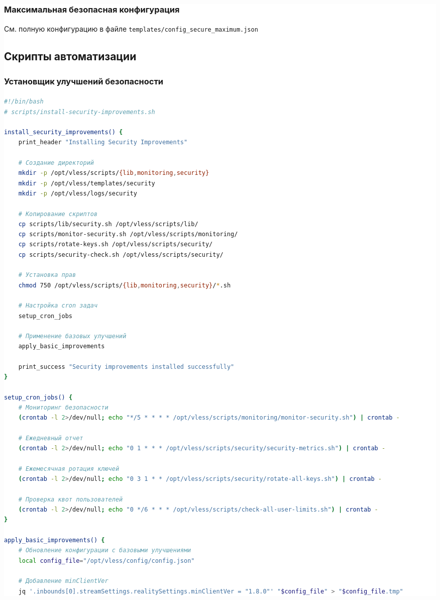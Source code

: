 ### Максимальная безопасная конфигурация

См. полную конфигурацию в файле `templates/config_secure_maximum.json`

## Скрипты автоматизации

### Установщик улучшений безопасности

```bash
#!/bin/bash
# scripts/install-security-improvements.sh

install_security_improvements() {
    print_header "Installing Security Improvements"

    # Создание директорий
    mkdir -p /opt/vless/scripts/{lib,monitoring,security}
    mkdir -p /opt/vless/templates/security
    mkdir -p /opt/vless/logs/security

    # Копирование скриптов
    cp scripts/lib/security.sh /opt/vless/scripts/lib/
    cp scripts/monitor-security.sh /opt/vless/scripts/monitoring/
    cp scripts/rotate-keys.sh /opt/vless/scripts/security/
    cp scripts/security-check.sh /opt/vless/scripts/security/

    # Установка прав
    chmod 750 /opt/vless/scripts/{lib,monitoring,security}/*.sh

    # Настройка cron задач
    setup_cron_jobs

    # Применение базовых улучшений
    apply_basic_improvements

    print_success "Security improvements installed successfully"
}

setup_cron_jobs() {
    # Мониторинг безопасности
    (crontab -l 2>/dev/null; echo "*/5 * * * * /opt/vless/scripts/monitoring/monitor-security.sh") | crontab -

    # Ежедневный отчет
    (crontab -l 2>/dev/null; echo "0 1 * * * /opt/vless/scripts/security/security-metrics.sh") | crontab -

    # Ежемесячная ротация ключей
    (crontab -l 2>/dev/null; echo "0 3 1 * * /opt/vless/scripts/security/rotate-all-keys.sh") | crontab -

    # Проверка квот пользователей
    (crontab -l 2>/dev/null; echo "0 */6 * * * /opt/vless/scripts/check-all-user-limits.sh") | crontab -
}

apply_basic_improvements() {
    # Обновление конфигурации с базовыми улучшениями
    local config_file="/opt/vless/config/config.json"

    # Добавление minClientVer
    jq '.inbounds[0].streamSettings.realitySettings.minClientVer = "1.8.0"' "$config_file" > "$config_file.tmp"
```
